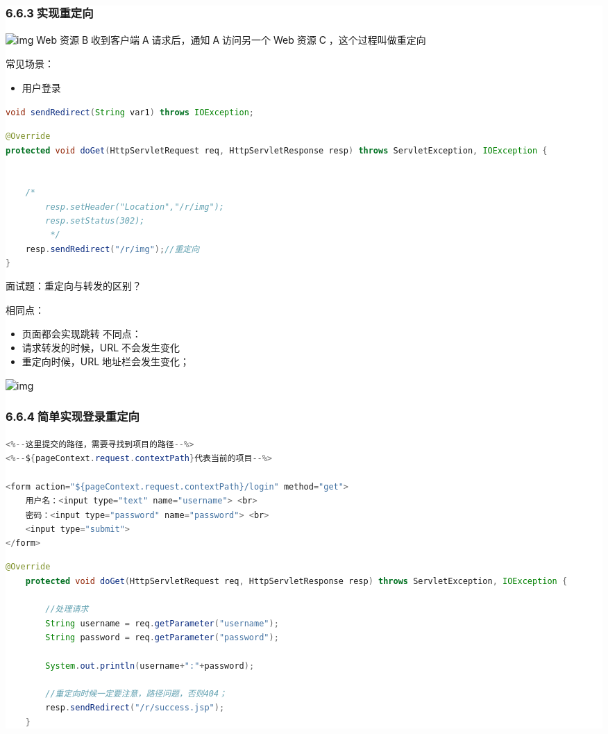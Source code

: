 ### 6.6.3 实现重定向


![img](https://img-blog.csdnimg.cn/20201102193947328.png?x-oss-process=image/watermark,type_ZmFuZ3poZW5naGVpdGk,shadow_10,text_aHR0cHM6Ly9ibG9nLmNzZG4ubmV0L3FxXzM2MTg4MTI3,size_16,color_FFFFFF,t_70#pic_center) Web 资源 B 收到客户端 A 请求后，通知 A 访问另一个 Web 资源 C ，这个过程叫做重定向

常见场景：

- 用户登录

```java
void sendRedirect(String var1) throws IOException;
```

```java
@Override
protected void doGet(HttpServletRequest req, HttpServletResponse resp) throws ServletException, IOException {
   

    /*
        resp.setHeader("Location","/r/img");
        resp.setStatus(302);
         */
    resp.sendRedirect("/r/img");//重定向
}
```

面试题：重定向与转发的区别？

相同点：

- 页面都会实现跳转 不同点： 
- 请求转发的时候，URL 不会发生变化 
- 重定向时候，URL 地址栏会发生变化；


![img](https://img-blog.csdnimg.cn/20201102194532388.png?x-oss-process=image/watermark,type_ZmFuZ3poZW5naGVpdGk,shadow_10,text_aHR0cHM6Ly9ibG9nLmNzZG4ubmV0L3FxXzM2MTg4MTI3,size_16,color_FFFFFF,t_70#pic_center)

### 6.6.4 简单实现登录重定向

```java
<%--这里提交的路径，需要寻找到项目的路径--%>
<%--${pageContext.request.contextPath}代表当前的项目--%>

<form action="${pageContext.request.contextPath}/login" method="get">
    用户名：<input type="text" name="username"> <br>
    密码：<input type="password" name="password"> <br>
    <input type="submit">
</form>
```

```java
@Override
    protected void doGet(HttpServletRequest req, HttpServletResponse resp) throws ServletException, IOException {
   
        //处理请求
        String username = req.getParameter("username");
        String password = req.getParameter("password");

        System.out.println(username+":"+password);

        //重定向时候一定要注意，路径问题，否则404；
        resp.sendRedirect("/r/success.jsp");
    }
```
